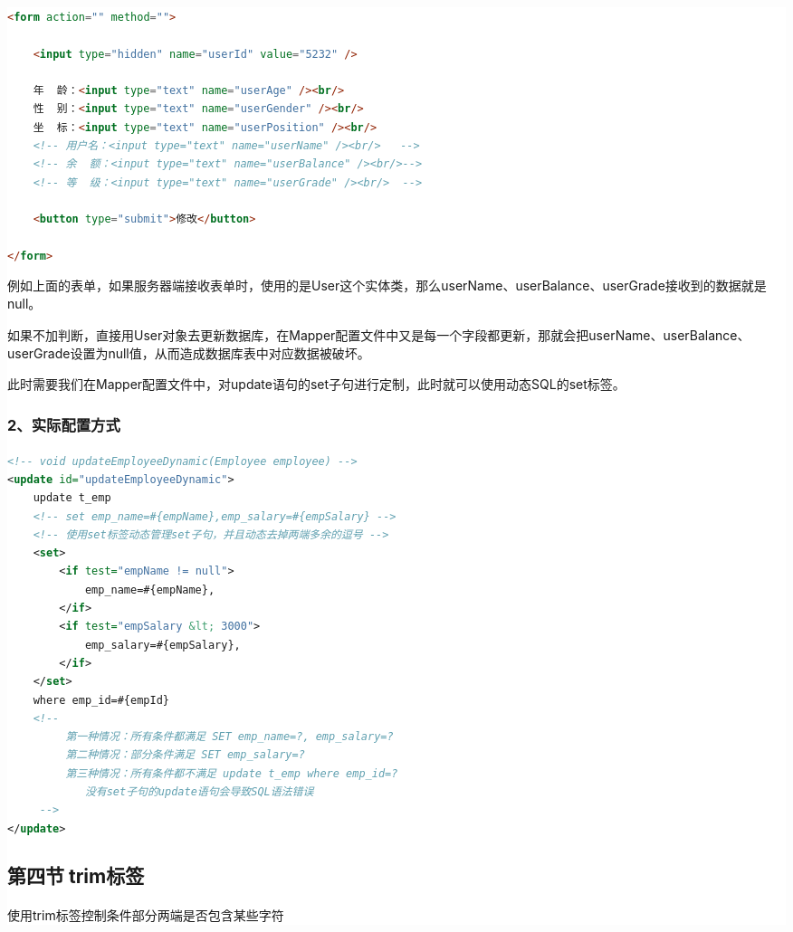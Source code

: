 ```html
<form action="" method="">
    
	<input type="hidden" name="userId" value="5232" />
	
	年  龄：<input type="text" name="userAge" /><br/>
	性  别：<input type="text" name="userGender" /><br/>
	坐  标：<input type="text" name="userPosition" /><br/>
	<!-- 用户名：<input type="text" name="userName" /><br/>   -->
	<!-- 余  额：<input type="text" name="userBalance" /><br/>-->
	<!-- 等  级：<input type="text" name="userGrade" /><br/>  -->
	
	<button type="submit">修改</button>
	
</form>
```

例如上面的表单，如果服务器端接收表单时，使用的是User这个实体类，那么userName、userBalance、userGrade接收到的数据就是null。

如果不加判断，直接用User对象去更新数据库，在Mapper配置文件中又是每一个字段都更新，那就会把userName、userBalance、userGrade设置为null值，从而造成数据库表中对应数据被破坏。

此时需要我们在Mapper配置文件中，对update语句的set子句进行定制，此时就可以使用动态SQL的set标签。

### 2、实际配置方式

```xml
<!-- void updateEmployeeDynamic(Employee employee) -->
<update id="updateEmployeeDynamic">
    update t_emp
    <!-- set emp_name=#{empName},emp_salary=#{empSalary} -->
    <!-- 使用set标签动态管理set子句，并且动态去掉两端多余的逗号 -->
    <set>
        <if test="empName != null">
            emp_name=#{empName},
        </if>
        <if test="empSalary &lt; 3000">
            emp_salary=#{empSalary},
        </if>
    </set>
    where emp_id=#{empId}
    <!--
         第一种情况：所有条件都满足 SET emp_name=?, emp_salary=?
         第二种情况：部分条件满足 SET emp_salary=?
         第三种情况：所有条件都不满足 update t_emp where emp_id=?
            没有set子句的update语句会导致SQL语法错误
     -->
</update>
```

## 第四节 trim标签

使用trim标签控制条件部分两端是否包含某些字符
